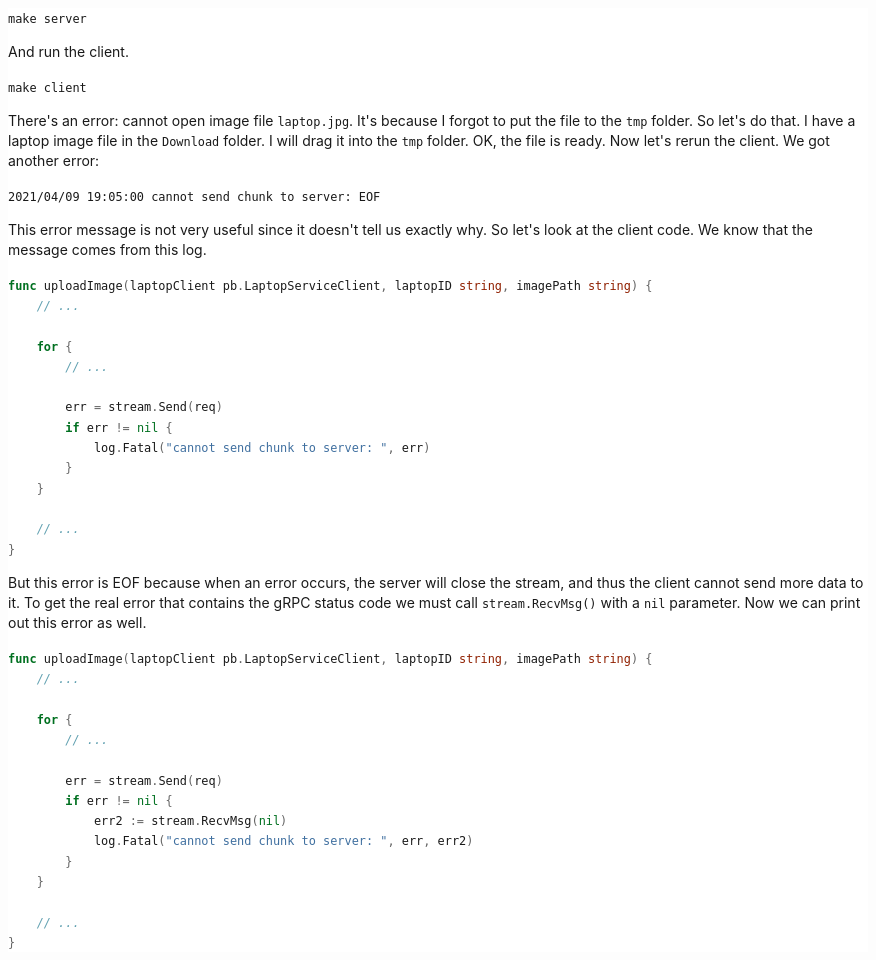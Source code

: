 ```shell
make server
```

And run the client.
 
```shell
make client
```

There's an error: cannot open image file `laptop.jpg`. It's because I forgot 
to put the file to the `tmp` folder. So let's do that. I have a laptop image 
file in the `Download` folder. I will drag it into the `tmp` folder. OK, the
file is ready. Now let's rerun the client. We got another error:

```shell
2021/04/09 19:05:00 cannot send chunk to server: EOF
```

This error message is not very useful since it doesn't tell us exactly why. So
let's look at the client code. We know that the message comes from this log.

```go
func uploadImage(laptopClient pb.LaptopServiceClient, laptopID string, imagePath string) {
    // ...	

    for {
        // ...
        
        err = stream.Send(req)
        if err != nil {
            log.Fatal("cannot send chunk to server: ", err)
        }
    }

    // ...
}
```

But this error is EOF because when an error occurs, the server will close the
stream, and thus the client cannot send more data to it. To get the real error
that contains the gRPC status code we must call `stream.RecvMsg()` with a `nil`
parameter. Now we can print out this error as well.

```go
func uploadImage(laptopClient pb.LaptopServiceClient, laptopID string, imagePath string) {
    // ...	

    for {
        // ...
        
        err = stream.Send(req)
        if err != nil {
            err2 := stream.RecvMsg(nil)
            log.Fatal("cannot send chunk to server: ", err, err2)
        }
    }

    // ...
}
```
